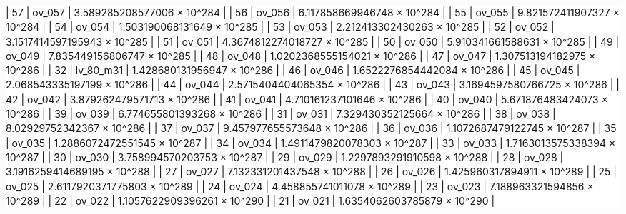 | 57 | ov_057 | 3.589285208577006 × 10^284 |
| 56 | ov_056 | 6.117858669946748 × 10^284 |
| 55 | ov_055 | 9.821572411907327 × 10^284 |
| 54 | ov_054 | 1.503190068131649 × 10^285 |
| 53 | ov_053 | 2.212413302430263 × 10^285 |
| 52 | ov_052 | 3.1517414597195943 × 10^285 |
| 51 | ov_051 | 4.3674812274018727 × 10^285 |
| 50 | ov_050 | 5.910341661588631 × 10^285 |
| 49 | ov_049 | 7.835449156806747 × 10^285 |
| 48 | ov_048 | 1.0202368555154021 × 10^286 |
| 47 | ov_047 | 1.307513194182975 × 10^286 |
| 32 | lv_80_m31 | 1.428680131956947 × 10^286 |
| 46 | ov_046 | 1.6522276854442084 × 10^286 |
| 45 | ov_045 | 2.068543335197199 × 10^286 |
| 44 | ov_044 | 2.5715404404065354 × 10^286 |
| 43 | ov_043 | 3.1694597580766725 × 10^286 |
| 42 | ov_042 | 3.879262479571713 × 10^286 |
| 41 | ov_041 | 4.710161237101646 × 10^286 |
| 40 | ov_040 | 5.671876483424073 × 10^286 |
| 39 | ov_039 | 6.774655801393268 × 10^286 |
| 31 | ov_031 | 7.329430352125664 × 10^286 |
| 38 | ov_038 | 8.02929752342367 × 10^286 |
| 37 | ov_037 | 9.457977655573648 × 10^286 |
| 36 | ov_036 | 1.1072687479122745 × 10^287 |
| 35 | ov_035 | 1.2886072472551545 × 10^287 |
| 34 | ov_034 | 1.4911479820078303 × 10^287 |
| 33 | ov_033 | 1.7163013575338394 × 10^287 |
| 30 | ov_030 | 3.758994570203753 × 10^287 |
| 29 | ov_029 | 1.2297893291910598 × 10^288 |
| 28 | ov_028 | 3.1916259414689195 × 10^288 |
| 27 | ov_027 | 7.132331201437548 × 10^288 |
| 26 | ov_026 | 1.425960317894911 × 10^289 |
| 25 | ov_025 | 2.6117920371775803 × 10^289 |
| 24 | ov_024 | 4.458855741011078 × 10^289 |
| 23 | ov_023 | 7.188963321594856 × 10^289 |
| 22 | ov_022 | 1.1057622909396261 × 10^290 |
| 21 | ov_021 | 1.6354062603785879 × 10^290 |